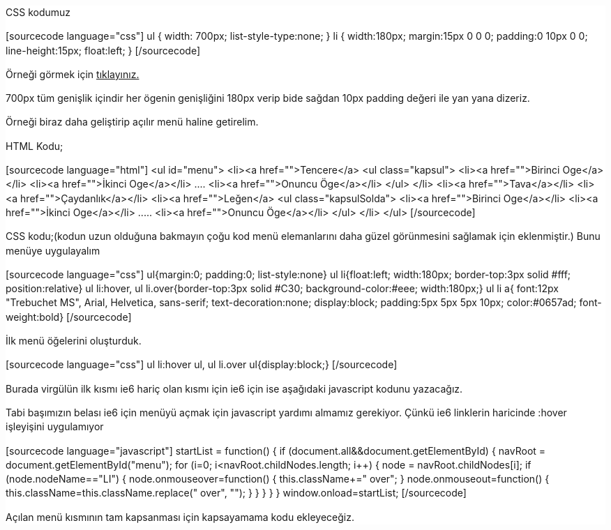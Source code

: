 CSS kodumuz

[sourcecode language="css"] ul { width: 700px; list-style-type:none; }
li { width:180px; margin:15px 0 0 0; padding:0 10px 0 0;
line-height:15px; float:left; } [/sourcecode]

Örneği görmek için [tıklayınız.][]

700px tüm genişlik içindir her ögenin genişliğini 180px verip bide
sağdan 10px padding değeri ile yan yana dizeriz. 

Örneği biraz daha geliştirip açılır menü haline getirelim. 

HTML Kodu;

[sourcecode language="html"] \<ul id="menu"\> \<li\>\<a
href=""\>Tencere\</a\> \<ul class="kapsul"\> \<li\>\<a href=""\>Birinci
Oge\</a\>\</li\> \<li\>\<a href=""\>İkinci Oge\</a\>\</li\> ....
\<li\>\<a href=""\>Onuncu Öge\</a\>\</li\> \</ul\> \</li\> \<li\>\<a
href=""\>Tava\</a\>\</li\> \<li\>\<a href=""\>Çaydanlık\</a\>\</li\>
\<li\>\<a href=""\>Leğen\</a\> \<ul class="kapsulSolda"\> \<li\>\<a
href=""\>Birinci Oge\</a\>\</li\> \<li\>\<a href=""\>İkinci
Oge\</a\>\</li\> ..... \<li\>\<a href=""\>Onuncu Öge\</a\>\</li\>
\</ul\> \</li\> \</ul\> [/sourcecode]

CSS kodu;(kodun uzun olduğuna bakmayın çoğu kod menü elemanlarını daha
güzel görünmesini sağlamak için eklenmiştir.) Bunu menüye uygulayalım

[sourcecode language="css"] ul{margin:0; padding:0; list-style:none} ul
li{float:left; width:180px; border-top:3px solid \#fff;
position:relative} ul li:hover, ul li.over{border-top:3px solid \#C30;
background-color:\#eee; width:180px;} ul li a{ font:12px "Trebuchet MS",
Arial, Helvetica, sans-serif; text-decoration:none; display:block;
padding:5px 5px 5px 10px; color:\#0657ad; font-weight:bold}
[/sourcecode]

İlk menü öğelerini oluşturduk.

[sourcecode language="css"] ul li:hover ul, ul li.over
ul{display:block;} [/sourcecode]

Burada virgülün ilk kısmı ie6 hariç olan kısmı için ie6 için ise
aşağıdaki javascript kodunu yazacağız.

Tabi başımızın belası ie6 için menüyü açmak için javascript yardımı
almamız gerekiyor. Çünkü ie6 linklerin haricinde :hover işleyişini
uygulamıyor

[sourcecode language="javascript"] startList = function() { if
(document.all&&document.getElementById) { navRoot =
document.getElementById("menu"); for (i=0; i\<navRoot.childNodes.length;
i++) { node = navRoot.childNodes[i]; if (node.nodeName=="LI") {
node.onmouseover=function() { this.className+=" over"; }
node.onmouseout=function() { this.className=this.className.replace("
over", ""); } } } } } window.onload=startList; [/sourcecode]

Açılan menü kısmının tam kapsanması için kapsayamama kodu ekleyeceğiz.


  [tıklayınız.]: /dokumanlar/cok_kolonlu/metot1.html
  [1]: /dokumanlar/cok_kolonlu/metot1_.html
  [2]: /dokumanlar/cok_kolonlu/metot2.html
  [3]: /dokumanlar/cok_kolonlu/metot3.html
  [4]: /dokumanlar/cok_kolonlu/metot3_.html
  [5]: /dokumanlar/cok_kolonlu/metot4.html
  [csscripting.com]: http://www.csscripting.com/ "csscripting.com"
  [cvwdesign.com]: http://www.cvwdesign.com "cvwdesign.com"
  [çevrimiçi yui kompresor]: http://refresh-sf.com/yui/
  [6]: /dokumanlar/cok_kolonlu/metot5.html
  [http://www.useit.com/alertbox/mega-dropdown-menus.html]: http://www.useit.com/alertbox/mega-dropdown-menus.html
  [http://articles.techrepublic.com.com/5100-10878\_11-5810687.html]: http://articles.techrepublic.com.com/5100-10878_11-5810687.html
  [http://www.communitymx.com/content/article.cfm?page=1&cid=27F87]: http://www.communitymx.com/content/article.cfm?page=1&cid=27F87
  [http://www.alistapart.com/articles/multicolumnlists/]: http://www.alistapart.com/articles/multicolumnlists/
  [http://archivist.incutio.com/viewlist/css-discuss/88422]: http://archivist.incutio.com/viewlist/css-discuss/88422
  [http://www.cssplay.co.uk/menus/drop\_lists.html]: http://www.cssplay.co.uk/menus/drop_lists.html
  [http://www.cssplay.co.uk/menu/column.html]: http://www.cssplay.co.uk/menu/column.html
  [http://green-beast.com/experiments/css\_double\_lists.php]: http://green-beast.com/experiments/css_double_lists.php
  [http://css-discuss.incutio.com/?page=MultipleColumnLists]: http://css-discuss.incutio.com/?page=MultipleColumnLists
  [http://welcome.hp.com/country/tr/tr/welcome.html]: http://welcome.hp.com/country/tr/tr/welcome.html
  [http://css.flepstudio.org/en/css3/multi-column.html]: http://css.flepstudio.org/en/css3/multi-column.html
  [http://www.sohtanaka.com/web-design/mega-drop-downs-w-css-jquery/]: http://www.sohtanaka.com/web-design/mega-drop-downs-w-css-jquery/
  [http://codeasily.com/jquery/multi-column-list-with-jquery]: http://codeasily.com/jquery/multi-column-list-with-jquery
  [http://welcome.totheinter.net/columnizer-jquery-plugin/]: http://welcome.totheinter.net/columnizer-jquery-plugin/
  [http://www.zenelements.co.uk/blog/css3-multiple-columns/]: http://www.zenelements.co.uk/blog/css3-multiple-columns/
  [http://www.americanstandard-us.com/]: http://www.americanstandard-us.com/
  [http://www.gatesfoundation.org/Pages/home.aspx]: http://www.gatesfoundation.org/Pages/home.aspx
  [http://www.cssplay.co.uk/menus/multi-column.html]: http://www.cssplay.co.uk/menus/multi-column.html
  [http://www.whitehouse.gov/]: http://www.whitehouse.gov/